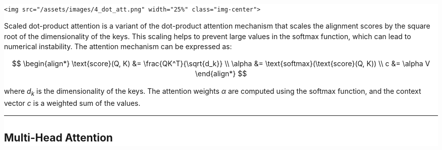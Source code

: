     <img src="/assets/images/4_dot_att.png" width="25%" class="img-center">
</p>

Scaled dot-product attention is a variant of the dot-product attention mechanism that scales the alignment scores by the square root of the dimensionality of the keys. This scaling helps to prevent large values in the softmax function, which can lead to numerical instability.
The attention mechanism can be expressed as:

$$
\begin{align*}
\text{score}(Q, K) &= \frac{QK^T}{\sqrt{d_k}} \\
\alpha &= \text{softmax}(\text{score}(Q, K)) \\
c &= \alpha V
\end{align*}
$$

where $d_k$ is the dimensionality of the keys. The attention weights $\alpha$ are computed using the softmax function, and the context vector $c$ is a weighted sum of the values.

---

## Multi-Head Attention

<p style="text-align: center;">